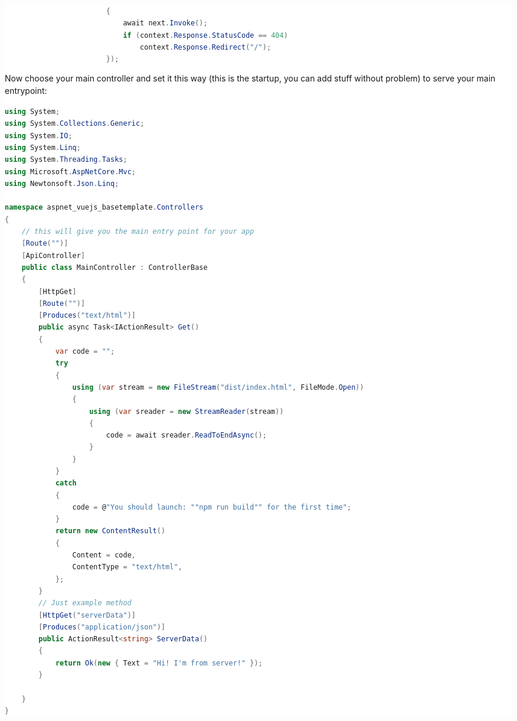 ```csharp
                        {
                            await next.Invoke();
                            if (context.Response.StatusCode == 404)
                                context.Response.Redirect("/");
                        });

```

Now choose your main controller and set it this way (this is the startup, you can add stuff without problem) to serve your main entrypoint:
```csharp
using System;
using System.Collections.Generic;
using System.IO;
using System.Linq;
using System.Threading.Tasks;
using Microsoft.AspNetCore.Mvc;
using Newtonsoft.Json.Linq;

namespace aspnet_vuejs_basetemplate.Controllers
{
    // this will give you the main entry point for your app
    [Route("")]
    [ApiController]
    public class MainController : ControllerBase
    {
        [HttpGet]
        [Route("")]
        [Produces("text/html")]
        public async Task<IActionResult> Get()
        {
            var code = "";
            try
            {
                using (var stream = new FileStream("dist/index.html", FileMode.Open))
                {
                    using (var sreader = new StreamReader(stream))
                    {
                        code = await sreader.ReadToEndAsync();
                    }
                }
            }
            catch 
            {
                code = @"You should launch: ""npm run build"" for the first time";
            }
            return new ContentResult()
            {
                Content = code,
                ContentType = "text/html",
            };
        }
        // Just example method
        [HttpGet("serverData")]
        [Produces("application/json")]
        public ActionResult<string> ServerData()
        {
            return Ok(new { Text = "Hi! I'm from server!" });
        }

    }
}

```